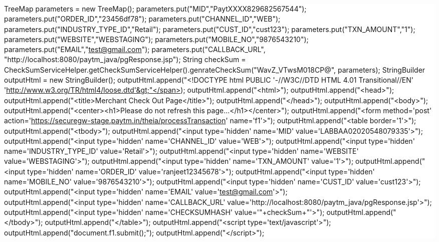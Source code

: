 TreeMap parameters = <span class="hljs-keyword">new</span> TreeMap();
parameters.put(<span class="hljs-string">"MID"</span>,<span class="hljs-string">"PaytXXXX829682567544"</span>);
parameters.put(<span class="hljs-string">"ORDER_ID"</span>,<span class="hljs-string">"23456df78"</span>);
parameters.put(<span class="hljs-string">"CHANNEL_ID"</span>,<span class="hljs-string">"WEB"</span>);
parameters.put(<span class="hljs-string">"INDUSTRY_TYPE_ID"</span>,<span class="hljs-string">"Retail"</span>);
parameters.put(<span class="hljs-string">"CUST_ID"</span>,<span class="hljs-string">"cust123"</span>);
parameters.put(<span class="hljs-string">"TXN_AMOUNT"</span>,<span class="hljs-string">"1"</span>);
parameters.put(<span class="hljs-string">"WEBSITE"</span>,<span class="hljs-string">"WEBSTAGING"</span>);
parameters.put(<span class="hljs-string">"MOBILE_NO"</span>,<span class="hljs-string">"9876543210"</span>);
parameters.put(<span class="hljs-string">"EMAIL"</span>,<span class="hljs-string">"test@gmail.com"</span>);
parameters.put(<span class="hljs-string">"CALLBACK_URL"</span>, <span class="hljs-string">"http://localhost:8080/paytm_java/pgResponse.jsp"</span>);
String checkSum = CheckSumServiceHelper.getCheckSumServiceHelper().genrateCheckSum(<span class="hljs-string">"WavZ_VTwsM018CP@"</span>, parameters);
StringBuilder outputHtml = <span class="hljs-keyword">new</span> StringBuilder();
outputHtml.append(<span class="hljs-string">"&lt;!DOCTYPE html PUBLIC '-//W3C//DTD HTML 4.01 Transitional//EN' 'http://www.w3.org/TR/html4/loose.dtd'&gt;"</span>);
outputHtml.append(<span class="hljs-string">"&lt;html&gt;"</span>);
outputHtml.append(<span class="hljs-string">"&lt;head&gt;"</span>);
outputHtml.append(<span class="hljs-string">"&lt;title&gt;Merchant Check Out Page&lt;/title&gt;"</span>);
outputHtml.append(<span class="hljs-string">"&lt;/head&gt;"</span>);
outputHtml.append(<span class="hljs-string">"&lt;body&gt;"</span>);
outputHtml.append(<span class="hljs-string">"&lt;center&gt;&lt;h1&gt;Please do not refresh this page...&lt;/h1&gt;&lt;/center&gt;"</span>);
outputHtml.append(<span class="hljs-string">"&lt;form method='post' action='https://securegw-stage.paytm.in/theia/processTransaction' name='f1'&gt;"</span>);
outputHtml.append(<span class="hljs-string">"&lt;table border='1'&gt;"</span>);
outputHtml.append(<span class="hljs-string">"&lt;tbody&gt;"</span>);
outputHtml.append(<span class="hljs-string">"&lt;input type='hidden' name='MID' value='LABBAA02020548079335'&gt;"</span>);
outputHtml.append(<span class="hljs-string">"&lt;input type='hidden' name='CHANNEL_ID' value='WEB'&gt;"</span>);
outputHtml.append(<span class="hljs-string">"&lt;input type='hidden' name='INDUSTRY_TYPE_ID' value='Retail'&gt;"</span>);
outputHtml.append(<span class="hljs-string">"&lt;input type='hidden' name='WEBSITE' value='WEBSTAGING'&gt;"</span>);
outputHtml.append(<span class="hljs-string">"&lt;input type='hidden' name='TXN_AMOUNT' value='1'&gt;"</span>);
outputHtml.append(<span class="hljs-string">"&lt;input type='hidden' name='ORDER_ID' value='ranjeet12345678'&gt;"</span>);
outputHtml.append(<span class="hljs-string">"&lt;input type='hidden' name='MOBILE_NO' value='9876543210'&gt;"</span>);
outputHtml.append(<span class="hljs-string">"&lt;input type='hidden' name='CUST_ID' value='cust123'&gt;"</span>);
outputHtml.append(<span class="hljs-string">"&lt;input type='hidden' name='EMAIL' value='test@gmail.com'&gt;"</span>);	
outputHtml.append(<span class="hljs-string">"&lt;input type='hidden' name='CALLBACK_URL' value='http://localhost:8080/paytm_java/pgResponse.jsp'&gt;"</span>);
outputHtml.append(<span class="hljs-string">"&lt;input type='hidden' name='CHECKSUMHASH' value='"</span>+checkSum+<span class="hljs-string">"'&gt;"</span>);
outputHtml.append(<span class="hljs-string">"&lt;/tbody&gt;"</span>);
outputHtml.append(<span class="hljs-string">"&lt;/table&gt;"</span>);
outputHtml.append(<span class="hljs-string">"&lt;script type='text/javascript'&gt;"</span>);
outputHtml.append(<span class="hljs-string">"document.f1.submit();"</span>);
outputHtml.append(<span class="hljs-string">"&lt;/script&gt;"</span>);